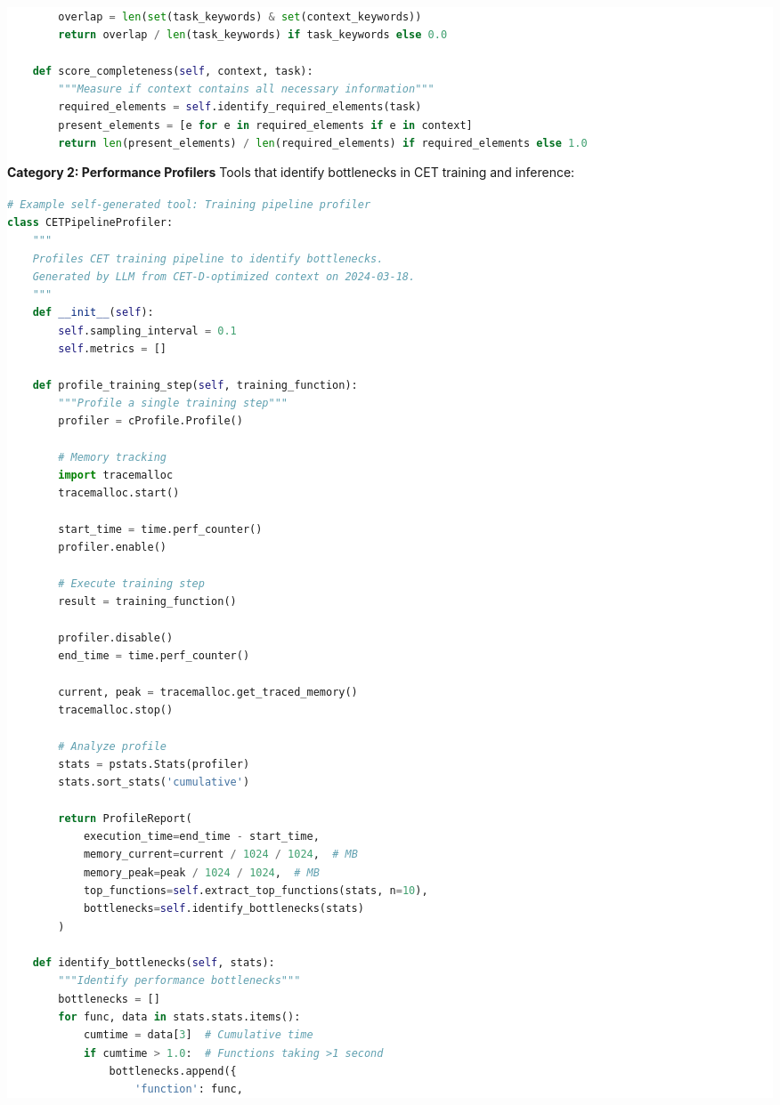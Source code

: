 ```python
        overlap = len(set(task_keywords) & set(context_keywords))
        return overlap / len(task_keywords) if task_keywords else 0.0

    def score_completeness(self, context, task):
        """Measure if context contains all necessary information"""
        required_elements = self.identify_required_elements(task)
        present_elements = [e for e in required_elements if e in context]
        return len(present_elements) / len(required_elements) if required_elements else 1.0
```

**Category 2: Performance Profilers**
Tools that identify bottlenecks in CET training and inference:

```python
# Example self-generated tool: Training pipeline profiler
class CETPipelineProfiler:
    """
    Profiles CET training pipeline to identify bottlenecks.
    Generated by LLM from CET-D-optimized context on 2024-03-18.
    """
    def __init__(self):
        self.sampling_interval = 0.1
        self.metrics = []

    def profile_training_step(self, training_function):
        """Profile a single training step"""
        profiler = cProfile.Profile()

        # Memory tracking
        import tracemalloc
        tracemalloc.start()

        start_time = time.perf_counter()
        profiler.enable()

        # Execute training step
        result = training_function()

        profiler.disable()
        end_time = time.perf_counter()

        current, peak = tracemalloc.get_traced_memory()
        tracemalloc.stop()

        # Analyze profile
        stats = pstats.Stats(profiler)
        stats.sort_stats('cumulative')

        return ProfileReport(
            execution_time=end_time - start_time,
            memory_current=current / 1024 / 1024,  # MB
            memory_peak=peak / 1024 / 1024,  # MB
            top_functions=self.extract_top_functions(stats, n=10),
            bottlenecks=self.identify_bottlenecks(stats)
        )

    def identify_bottlenecks(self, stats):
        """Identify performance bottlenecks"""
        bottlenecks = []
        for func, data in stats.stats.items():
            cumtime = data[3]  # Cumulative time
            if cumtime > 1.0:  # Functions taking >1 second
                bottlenecks.append({
                    'function': func,
```